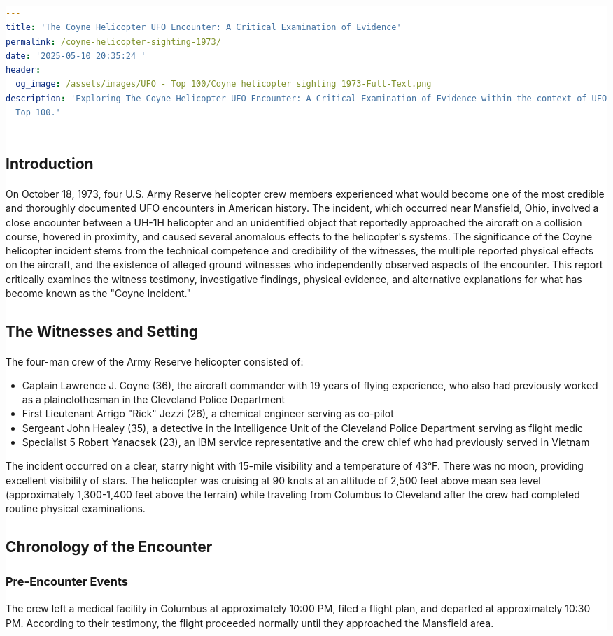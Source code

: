 ```yaml
---
title: 'The Coyne Helicopter UFO Encounter: A Critical Examination of Evidence'
permalink: /coyne-helicopter-sighting-1973/
date: '2025-05-10 20:35:24 '
header:
  og_image: /assets/images/UFO - Top 100/Coyne helicopter sighting 1973-Full-Text.png
description: 'Exploring The Coyne Helicopter UFO Encounter: A Critical Examination of Evidence within the context of UFO - Top 100.'
---
```



## Introduction

On October 18, 1973, four U.S. Army Reserve helicopter crew members experienced what would become one of the most credible and thoroughly documented UFO encounters in American history. The incident, which occurred near Mansfield, Ohio, involved a close encounter between a UH-1H helicopter and an unidentified object that reportedly approached the aircraft on a collision course, hovered in proximity, and caused several anomalous effects to the helicopter's systems. The significance of the Coyne helicopter incident stems from the technical competence and credibility of the witnesses, the multiple reported physical effects on the aircraft, and the existence of alleged ground witnesses who independently observed aspects of the encounter. This report critically examines the witness testimony, investigative findings, physical evidence, and alternative explanations for what has become known as the "Coyne Incident."

## The Witnesses and Setting

The four-man crew of the Army Reserve helicopter consisted of:

- Captain Lawrence J. Coyne (36), the aircraft commander with 19 years of flying experience, who also had previously worked as a plainclothesman in the Cleveland Police Department
- First Lieutenant Arrigo "Rick" Jezzi (26), a chemical engineer serving as co-pilot
- Sergeant John Healey (35), a detective in the Intelligence Unit of the Cleveland Police Department serving as flight medic
- Specialist 5 Robert Yanacsek (23), an IBM service representative and the crew chief who had previously served in Vietnam

The incident occurred on a clear, starry night with 15-mile visibility and a temperature of 43°F. There was no moon, providing excellent visibility of stars. The helicopter was cruising at 90 knots at an altitude of 2,500 feet above mean sea level (approximately 1,300-1,400 feet above the terrain) while traveling from Columbus to Cleveland after the crew had completed routine physical examinations.

## Chronology of the Encounter

### Pre-Encounter Events

The crew left a medical facility in Columbus at approximately 10:00 PM, filed a flight plan, and departed at approximately 10:30 PM. According to their testimony, the flight proceeded normally until they approached the Mansfield area.
